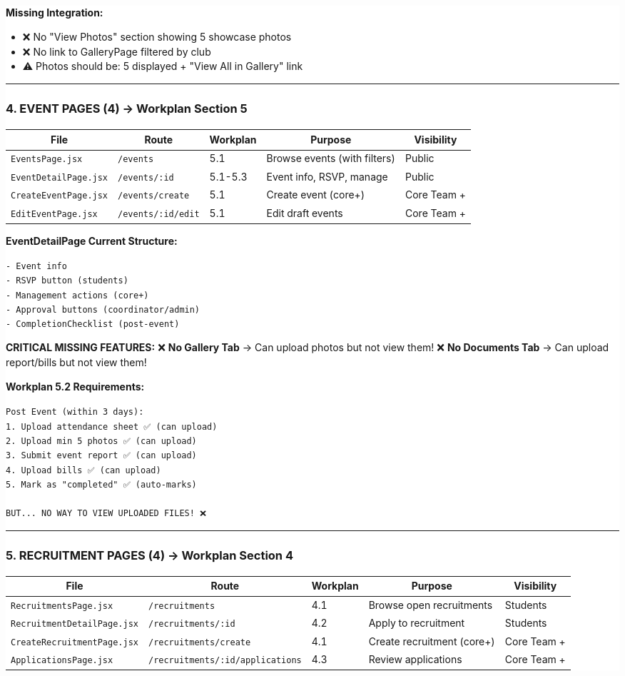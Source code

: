 **Missing Integration:**
- ❌ No "View Photos" section showing 5 showcase photos
- ❌ No link to GalleryPage filtered by club
- ⚠️ Photos should be: 5 displayed + "View All in Gallery" link

---

### **4. EVENT PAGES (4)** → Workplan Section 5

| File | Route | Workplan | Purpose | Visibility |
|------|-------|----------|---------|------------|
| `EventsPage.jsx` | `/events` | 5.1 | Browse events (with filters) | Public |
| `EventDetailPage.jsx` | `/events/:id` | 5.1-5.3 | Event info, RSVP, manage | Public |
| `CreateEventPage.jsx` | `/events/create` | 5.1 | Create event (core+) | Core Team + |
| `EditEventPage.jsx` | `/events/:id/edit` | 5.1 | Edit draft events | Core Team + |

**EventDetailPage Current Structure:**
```
- Event info
- RSVP button (students)
- Management actions (core+)
- Approval buttons (coordinator/admin)
- CompletionChecklist (post-event)
```

**CRITICAL MISSING FEATURES:**
❌ **No Gallery Tab** → Can upload photos but not view them!
❌ **No Documents Tab** → Can upload report/bills but not view them!

**Workplan 5.2 Requirements:**
```
Post Event (within 3 days):
1. Upload attendance sheet ✅ (can upload)
2. Upload min 5 photos ✅ (can upload)
3. Submit event report ✅ (can upload)
4. Upload bills ✅ (can upload)
5. Mark as "completed" ✅ (auto-marks)

BUT... NO WAY TO VIEW UPLOADED FILES! ❌
```

---

### **5. RECRUITMENT PAGES (4)** → Workplan Section 4

| File | Route | Workplan | Purpose | Visibility |
|------|-------|----------|---------|------------|
| `RecruitmentsPage.jsx` | `/recruitments` | 4.1 | Browse open recruitments | Students |
| `RecruitmentDetailPage.jsx` | `/recruitments/:id` | 4.2 | Apply to recruitment | Students |
| `CreateRecruitmentPage.jsx` | `/recruitments/create` | 4.1 | Create recruitment (core+) | Core Team + |
| `ApplicationsPage.jsx` | `/recruitments/:id/applications` | 4.3 | Review applications | Core Team + |

